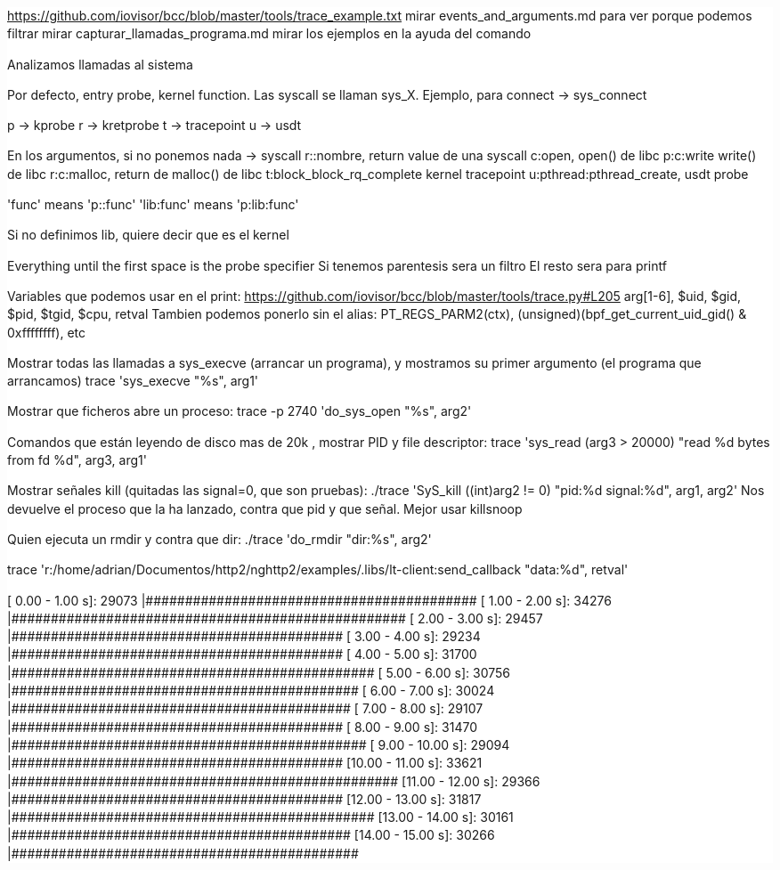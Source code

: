 <https://github.com/iovisor/bcc/blob/master/tools/trace_example.txt>
mirar events_and_arguments.md para ver porque podemos filtrar
mirar capturar_llamadas_programa.md
mirar los ejemplos en la ayuda del comando

Analizamos llamadas al sistema

Por defecto, entry probe, kernel function.
Las syscall se llaman sys_X. Ejemplo, para connect -> sys_connect

p -> kprobe
r -> kretprobe
t -> tracepoint
u -> usdt

En los argumentos, si no ponemos nada -> syscall
r::nombre, return value de una syscall
c:open, open() de libc
p:c:write write() de libc
r:c:malloc, return de malloc() de libc
t:block_block_rq_complete kernel tracepoint
u:pthread:pthread_create, usdt probe

'func' means 'p::func'
'lib:func' means 'p:lib:func'

Si no definimos lib, quiere decir que es el kernel

Everything until the first space is the probe specifier
Si tenemos parentesis sera un filtro
El resto sera para printf

Variables que podemos usar en el print: <https://github.com/iovisor/bcc/blob/master/tools/trace.py#L205>
arg[1-6], $uid, $gid, $pid, $tgid, $cpu, retval
Tambien podemos ponerlo sin el alias:
PT_REGS_PARM2(ctx), (unsigned)(bpf_get_current_uid_gid() & 0xffffffff), etc

Mostrar todas las llamadas a sys_execve (arrancar un programa), y mostramos su primer argumento (el programa que arrancamos)
trace 'sys_execve "%s", arg1'

Mostrar que ficheros abre un proceso:
trace -p 2740 'do_sys_open "%s", arg2'

Comandos que están leyendo de disco mas de 20k , mostrar PID y file descriptor:
trace 'sys_read (arg3 > 20000) "read %d bytes from fd %d", arg3, arg1'

Mostrar señales kill (quitadas las signal=0, que son pruebas):
./trace 'SyS_kill ((int)arg2 != 0) "pid:%d signal:%d", arg1, arg2'
Nos devuelve el proceso que la ha lanzado, contra que pid y que señal.
Mejor usar killsnoop

Quien ejecuta un rmdir y contra que dir:
./trace 'do_rmdir "dir:%s", arg2'

trace 'r:/home/adrian/Documentos/http2/nghttp2/examples/.libs/lt-client:send_callback "data:%d", retval'


[ 0.00 -  1.00 s]: 29073 |##########################################
[ 1.00 -  2.00 s]: 34276 |##################################################
[ 2.00 -  3.00 s]: 29457 |##########################################
[ 3.00 -  4.00 s]: 29234 |##########################################
[ 4.00 -  5.00 s]: 31700 |##############################################
[ 5.00 -  6.00 s]: 30756 |############################################
[ 6.00 -  7.00 s]: 30024 |###########################################
[ 7.00 -  8.00 s]: 29107 |##########################################
[ 8.00 -  9.00 s]: 31470 |#############################################
[ 9.00 - 10.00 s]: 29094 |##########################################
[10.00 - 11.00 s]: 33621 |#################################################
[11.00 - 12.00 s]: 29366 |##########################################
[12.00 - 13.00 s]: 31817 |##############################################
[13.00 - 14.00 s]: 30161 |###########################################
[14.00 - 15.00 s]: 30266 |############################################